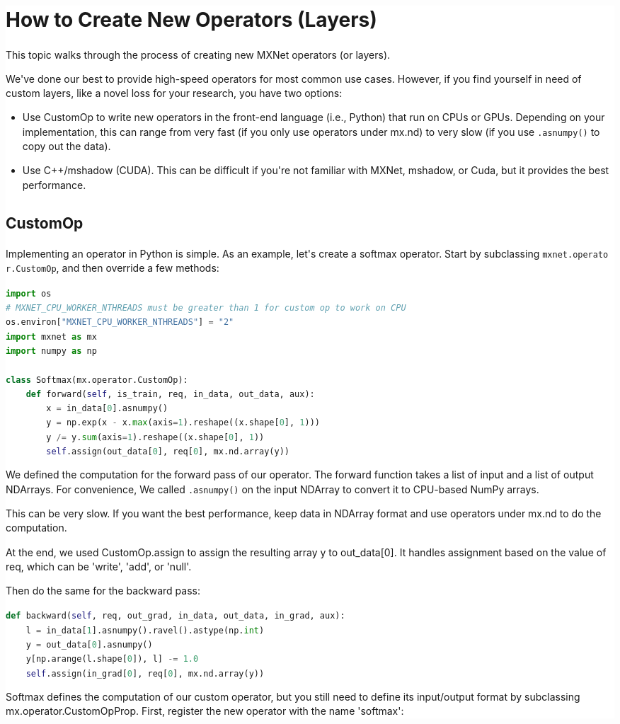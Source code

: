 # How to Create New Operators (Layers)

This topic walks through the process of creating new MXNet operators (or layers).

We've done our best to provide high-speed operators for most common use cases. However, if you find yourself in need of custom layers, like a novel loss for your research, you have two options:

* Use CustomOp to write new operators in the front-end language (i.e., Python) that run on CPUs or GPUs. Depending on your implementation, this can range from very fast (if you only use operators under mx.nd) to very slow (if you use `.asnumpy()` to copy out the data).

* Use C++/mshadow (CUDA). This can be difficult if you're not familiar with MXNet, mshadow, or Cuda, but it provides the best performance.

## CustomOp
Implementing an operator in Python is simple. As an example, let's create a softmax operator. Start by subclassing `mxnet.operator.CustomOp`, and then override a few methods:

```python
import os
# MXNET_CPU_WORKER_NTHREADS must be greater than 1 for custom op to work on CPU
os.environ["MXNET_CPU_WORKER_NTHREADS"] = "2"
import mxnet as mx
import numpy as np

class Softmax(mx.operator.CustomOp):
    def forward(self, is_train, req, in_data, out_data, aux):
        x = in_data[0].asnumpy()
        y = np.exp(x - x.max(axis=1).reshape((x.shape[0], 1)))
        y /= y.sum(axis=1).reshape((x.shape[0], 1))
        self.assign(out_data[0], req[0], mx.nd.array(y))
```

We defined the computation for the forward pass of our operator. The forward function takes a list of input and a list of output NDArrays. For convenience, We called `.asnumpy()` on the input NDArray to convert it to CPU-based NumPy arrays.

This can be very slow. If you want the best performance, keep data in NDArray format and use operators under mx.nd to do the computation.

At the end, we used CustomOp.assign to assign the resulting array y to out_data[0]. It handles assignment based on the value of req, which can be 'write', 'add', or 'null'.

Then do the same for the backward pass:

```python
def backward(self, req, out_grad, in_data, out_data, in_grad, aux):
    l = in_data[1].asnumpy().ravel().astype(np.int)
    y = out_data[0].asnumpy()
    y[np.arange(l.shape[0]), l] -= 1.0
    self.assign(in_grad[0], req[0], mx.nd.array(y))
```

Softmax defines the computation of our custom operator, but you still need to define its input/output format by subclassing mx.operator.CustomOpProp.
First, register the new operator with the name 'softmax':
